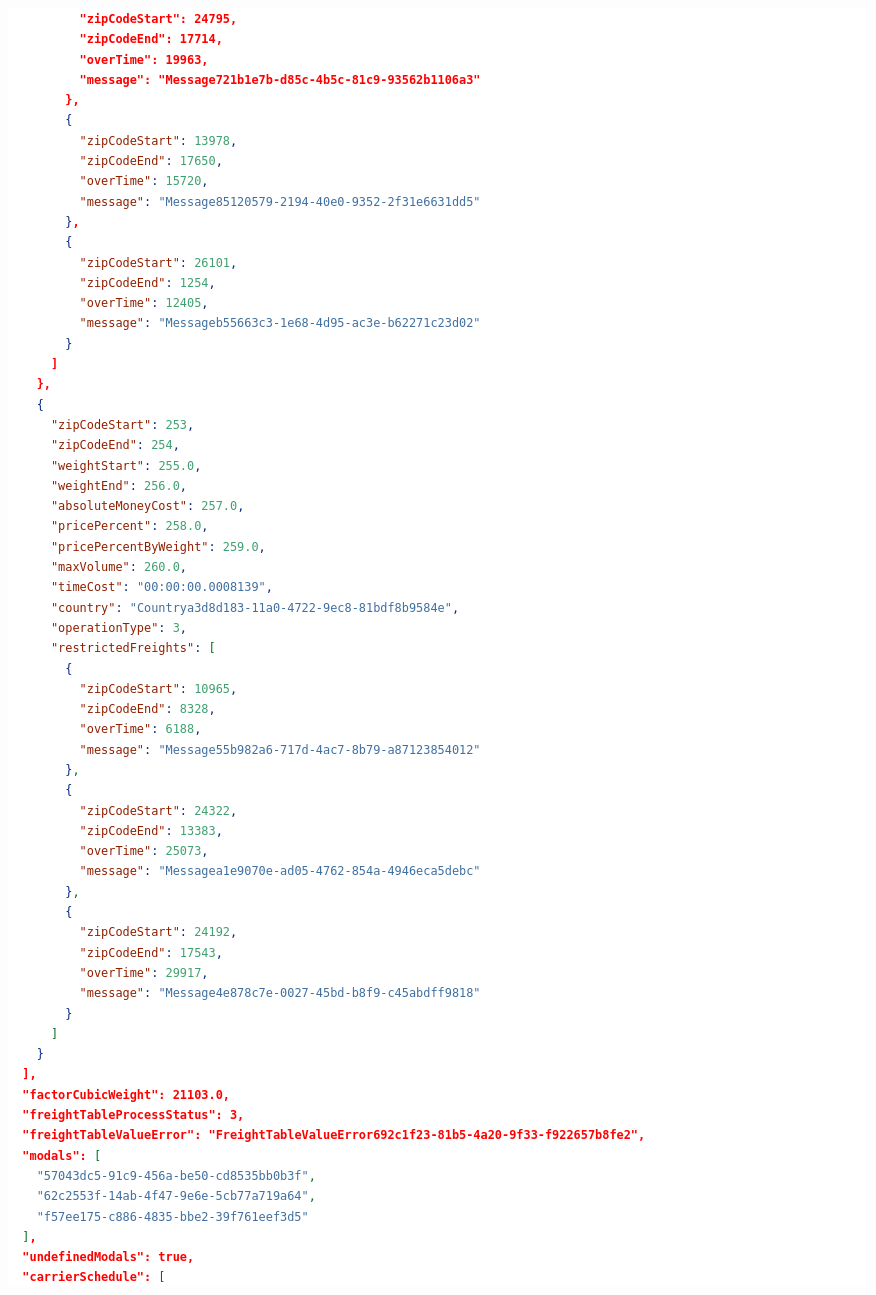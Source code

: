 ```json
          "zipCodeStart": 24795,
          "zipCodeEnd": 17714,
          "overTime": 19963,
          "message": "Message721b1e7b-d85c-4b5c-81c9-93562b1106a3"
        },
        {
          "zipCodeStart": 13978,
          "zipCodeEnd": 17650,
          "overTime": 15720,
          "message": "Message85120579-2194-40e0-9352-2f31e6631dd5"
        },
        {
          "zipCodeStart": 26101,
          "zipCodeEnd": 1254,
          "overTime": 12405,
          "message": "Messageb55663c3-1e68-4d95-ac3e-b62271c23d02"
        }
      ]
    },
    {
      "zipCodeStart": 253,
      "zipCodeEnd": 254,
      "weightStart": 255.0,
      "weightEnd": 256.0,
      "absoluteMoneyCost": 257.0,
      "pricePercent": 258.0,
      "pricePercentByWeight": 259.0,
      "maxVolume": 260.0,
      "timeCost": "00:00:00.0008139",
      "country": "Countrya3d8d183-11a0-4722-9ec8-81bdf8b9584e",
      "operationType": 3,
      "restrictedFreights": [
        {
          "zipCodeStart": 10965,
          "zipCodeEnd": 8328,
          "overTime": 6188,
          "message": "Message55b982a6-717d-4ac7-8b79-a87123854012"
        },
        {
          "zipCodeStart": 24322,
          "zipCodeEnd": 13383,
          "overTime": 25073,
          "message": "Messagea1e9070e-ad05-4762-854a-4946eca5debc"
        },
        {
          "zipCodeStart": 24192,
          "zipCodeEnd": 17543,
          "overTime": 29917,
          "message": "Message4e878c7e-0027-45bd-b8f9-c45abdff9818"
        }
      ]
    }
  ],
  "factorCubicWeight": 21103.0,
  "freightTableProcessStatus": 3,
  "freightTableValueError": "FreightTableValueError692c1f23-81b5-4a20-9f33-f922657b8fe2",
  "modals": [
    "57043dc5-91c9-456a-be50-cd8535bb0b3f",
    "62c2553f-14ab-4f47-9e6e-5cb77a719a64",
    "f57ee175-c886-4835-bbe2-39f761eef3d5"
  ],
  "undefinedModals": true,
  "carrierSchedule": [
```